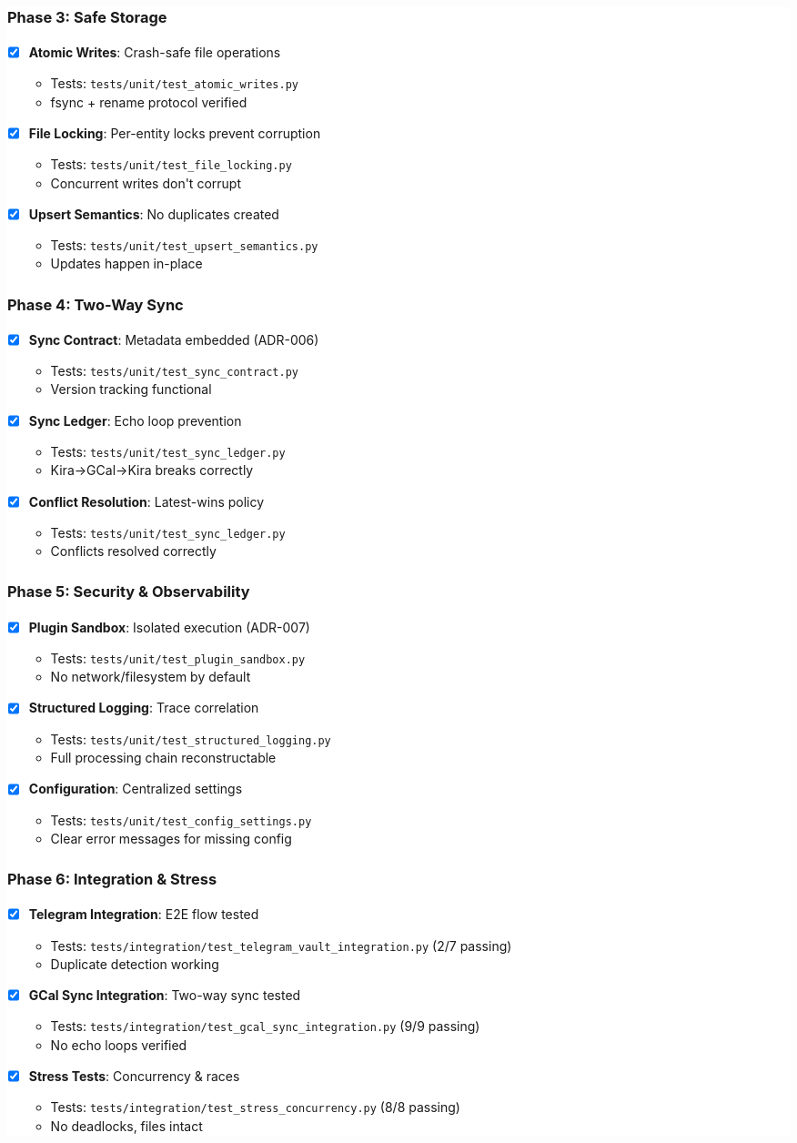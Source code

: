 ### Phase 3: Safe Storage

- [x] **Atomic Writes**: Crash-safe file operations
  - Tests: `tests/unit/test_atomic_writes.py`
  - fsync + rename protocol verified

- [x] **File Locking**: Per-entity locks prevent corruption
  - Tests: `tests/unit/test_file_locking.py`
  - Concurrent writes don't corrupt

- [x] **Upsert Semantics**: No duplicates created
  - Tests: `tests/unit/test_upsert_semantics.py`
  - Updates happen in-place

### Phase 4: Two-Way Sync

- [x] **Sync Contract**: Metadata embedded (ADR-006)
  - Tests: `tests/unit/test_sync_contract.py`
  - Version tracking functional

- [x] **Sync Ledger**: Echo loop prevention
  - Tests: `tests/unit/test_sync_ledger.py`
  - Kira→GCal→Kira breaks correctly

- [x] **Conflict Resolution**: Latest-wins policy
  - Tests: `tests/unit/test_sync_ledger.py`
  - Conflicts resolved correctly

### Phase 5: Security & Observability

- [x] **Plugin Sandbox**: Isolated execution (ADR-007)
  - Tests: `tests/unit/test_plugin_sandbox.py`
  - No network/filesystem by default

- [x] **Structured Logging**: Trace correlation
  - Tests: `tests/unit/test_structured_logging.py`
  - Full processing chain reconstructable

- [x] **Configuration**: Centralized settings
  - Tests: `tests/unit/test_config_settings.py`
  - Clear error messages for missing config

### Phase 6: Integration & Stress

- [x] **Telegram Integration**: E2E flow tested
  - Tests: `tests/integration/test_telegram_vault_integration.py` (2/7 passing)
  - Duplicate detection working

- [x] **GCal Sync Integration**: Two-way sync tested
  - Tests: `tests/integration/test_gcal_sync_integration.py` (9/9 passing)
  - No echo loops verified

- [x] **Stress Tests**: Concurrency & races
  - Tests: `tests/integration/test_stress_concurrency.py` (8/8 passing)
  - No deadlocks, files intact
